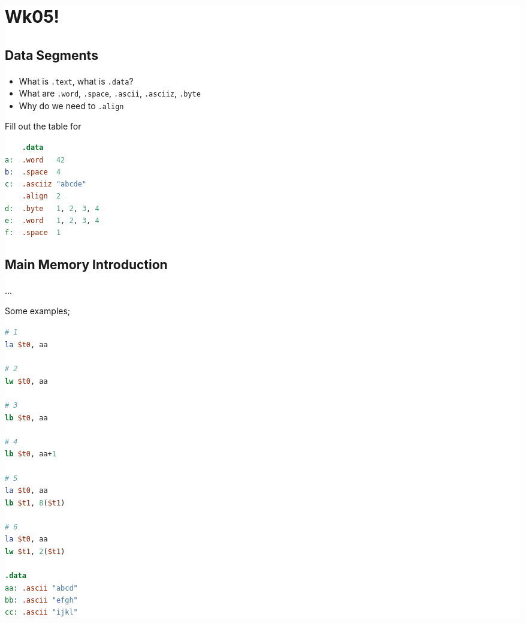 # Wk05!

## Data Segments

- What is `.text`, what is `.data`?
- What are `.word`, `.space`, `.ascii`, `.asciiz`, `.byte`
- Why do we need to `.align`

Fill out the table for

```mips
    .data
a:  .word   42
b:  .space  4
c:  .asciiz "abcde"
    .align  2
d:  .byte   1, 2, 3, 4
e:  .word   1, 2, 3, 4
f:  .space  1
```

<iframe width=800px height=600px src="https://docs.google.com/spreadsheets/d/e/2PACX-1vSgRsYsQ0AjGK7dgsgwVuCXEdcZqKYIs5BVa7EACM_gXZVvyRwaWkO-_JHtLfwG3lESwcdtnmg-VhKe/pubhtml?gid=0&amp;single=true&amp;widget=true&amp;headers=false"></iframe>

## Main Memory Introduction

...

Some examples;

```mips
# 1
la $t0, aa

# 2
lw $t0, aa

# 3
lb $t0, aa

# 4
lb $t0, aa+1

# 5
la $t0, aa
lb $t1, 8($t1)

# 6
la $t0, aa
lw $t1, 2($t1)

.data
aa: .ascii "abcd"
bb: .ascii "efgh"
cc: .ascii "ijkl"
```
